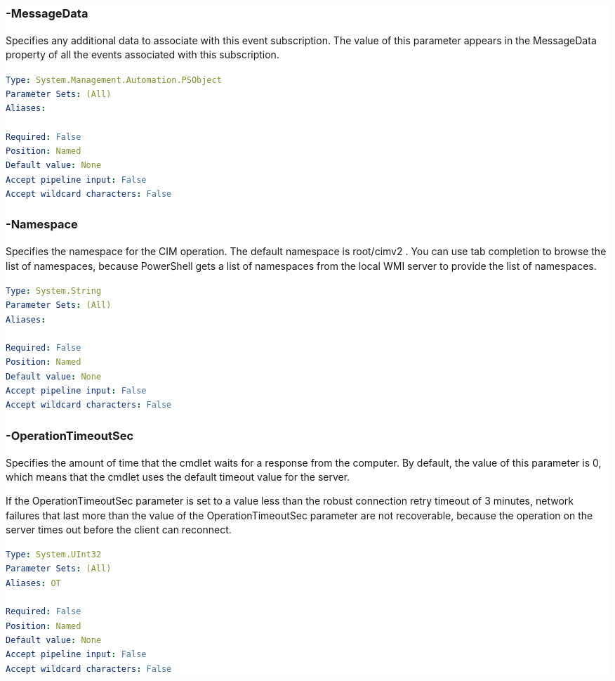 ### -MessageData
Specifies any additional data to associate with this event subscription.
The value of this parameter appears in the MessageData property of all the events associated with this subscription.

```yaml
Type: System.Management.Automation.PSObject
Parameter Sets: (All)
Aliases:

Required: False
Position: Named
Default value: None
Accept pipeline input: False
Accept wildcard characters: False
```

### -Namespace
Specifies the namespace for the CIM operation.
The default namespace is root/cimv2 .
You can use tab completion to browse the list of namespaces, because PowerShell gets a list of namespaces from the local WMI server to provide the list of namespaces.

```yaml
Type: System.String
Parameter Sets: (All)
Aliases:

Required: False
Position: Named
Default value: None
Accept pipeline input: False
Accept wildcard characters: False
```

### -OperationTimeoutSec
Specifies the amount of time that the cmdlet waits for a response from the computer.
By default, the value of this parameter is 0, which means that the cmdlet uses the default timeout value for the server.

If the OperationTimeoutSec parameter is set to a value less than the robust connection retry timeout of 3 minutes, network failures that last more than the value of the OperationTimeoutSec parameter are not recoverable, because the operation on the server times out before the client can reconnect.

```yaml
Type: System.UInt32
Parameter Sets: (All)
Aliases: OT

Required: False
Position: Named
Default value: None
Accept pipeline input: False
Accept wildcard characters: False
```
